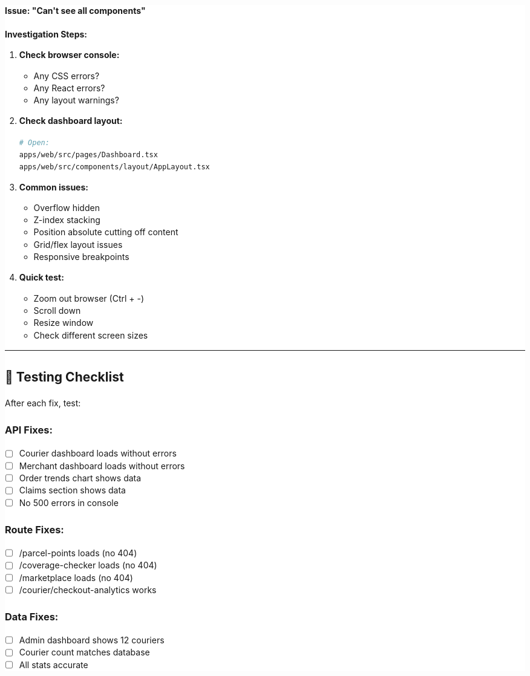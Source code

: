 #### Issue: "Can't see all components"

**Investigation Steps:**

1. **Check browser console:**
   - Any CSS errors?
   - Any React errors?
   - Any layout warnings?

2. **Check dashboard layout:**
   ```bash
   # Open:
   apps/web/src/pages/Dashboard.tsx
   apps/web/src/components/layout/AppLayout.tsx
   ```

3. **Common issues:**
   - Overflow hidden
   - Z-index stacking
   - Position absolute cutting off content
   - Grid/flex layout issues
   - Responsive breakpoints

4. **Quick test:**
   - Zoom out browser (Ctrl + -)
   - Scroll down
   - Resize window
   - Check different screen sizes

---

## 🧪 Testing Checklist

After each fix, test:

### API Fixes:
- [ ] Courier dashboard loads without errors
- [ ] Merchant dashboard loads without errors
- [ ] Order trends chart shows data
- [ ] Claims section shows data
- [ ] No 500 errors in console

### Route Fixes:
- [ ] /parcel-points loads (no 404)
- [ ] /coverage-checker loads (no 404)
- [ ] /marketplace loads (no 404)
- [ ] /courier/checkout-analytics works

### Data Fixes:
- [ ] Admin dashboard shows 12 couriers
- [ ] Courier count matches database
- [ ] All stats accurate
